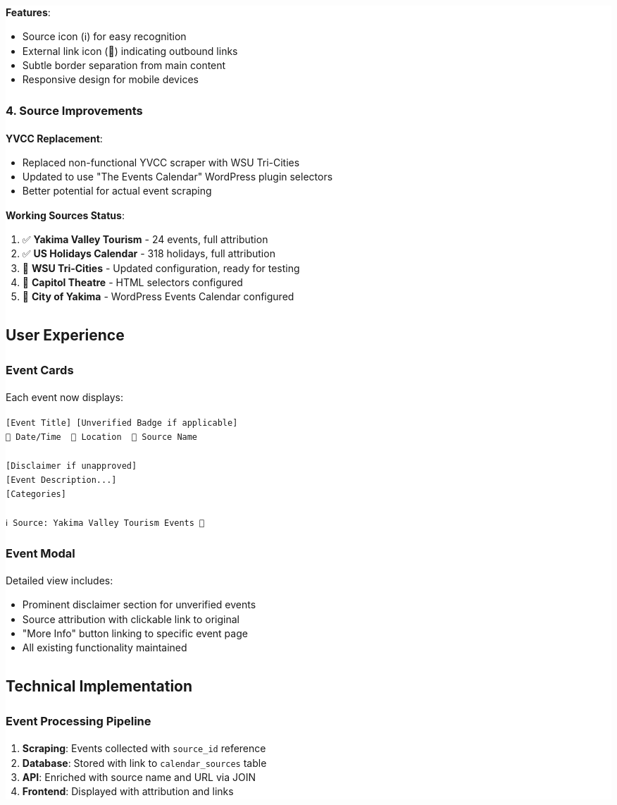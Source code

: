 **Features**:
- Source icon (ℹ️) for easy recognition
- External link icon (🔗) indicating outbound links
- Subtle border separation from main content
- Responsive design for mobile devices

### 4. Source Improvements

**YVCC Replacement**:
- Replaced non-functional YVCC scraper with WSU Tri-Cities
- Updated to use "The Events Calendar" WordPress plugin selectors
- Better potential for actual event scraping

**Working Sources Status**:
1. ✅ **Yakima Valley Tourism** - 24 events, full attribution
2. ✅ **US Holidays Calendar** - 318 holidays, full attribution  
3. 🔄 **WSU Tri-Cities** - Updated configuration, ready for testing
4. 🔧 **Capitol Theatre** - HTML selectors configured
5. 🔧 **City of Yakima** - WordPress Events Calendar configured

## User Experience

### Event Cards
Each event now displays:
```
[Event Title] [Unverified Badge if applicable]
📅 Date/Time  📍 Location  🔗 Source Name

[Disclaimer if unapproved]
[Event Description...]
[Categories]

ℹ️ Source: Yakima Valley Tourism Events 🔗
```

### Event Modal
Detailed view includes:
- Prominent disclaimer section for unverified events
- Source attribution with clickable link to original
- "More Info" button linking to specific event page
- All existing functionality maintained

## Technical Implementation

### Event Processing Pipeline

1. **Scraping**: Events collected with `source_id` reference
2. **Database**: Stored with link to `calendar_sources` table
3. **API**: Enriched with source name and URL via JOIN
4. **Frontend**: Displayed with attribution and links
